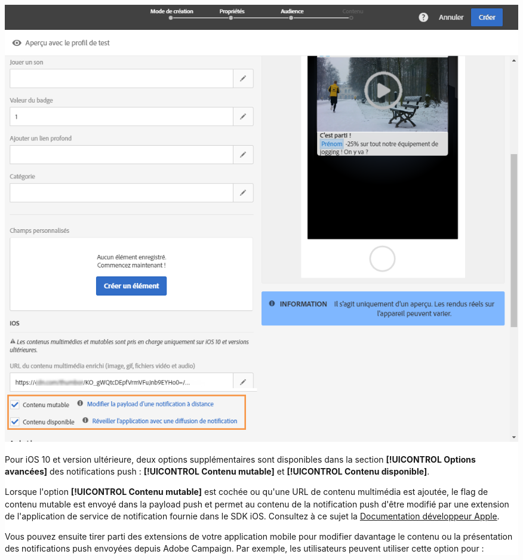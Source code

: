 ![](assets/push_notif_advanced_5.png)

Pour iOS 10 et version ultérieure, deux options supplémentaires sont disponibles dans la section **[!UICONTROL Options avancées]** des notifications push : **[!UICONTROL Contenu mutable]** et **[!UICONTROL Contenu disponible]**.

Lorsque l&#39;option **[!UICONTROL Contenu mutable]** est cochée ou qu&#39;une URL de contenu multimédia est ajoutée, le flag de contenu mutable est envoyé dans la payload push et permet au contenu de la notification push d&#39;être modifié par une extension de l&#39;application de service de notification fournie dans le SDK iOS. Consultez à ce sujet la [Documentation développeur Apple](https://developer.apple.com/library/content/documentation/NetworkingInternet/Conceptual/RemoteNotificationsPG/ModifyingNotifications.html).

Vous pouvez ensuite tirer parti des extensions de votre application mobile pour modifier davantage le contenu ou la présentation des notifications push envoyées depuis Adobe Campaign. Par exemple, les utilisateurs peuvent utiliser cette option pour :
